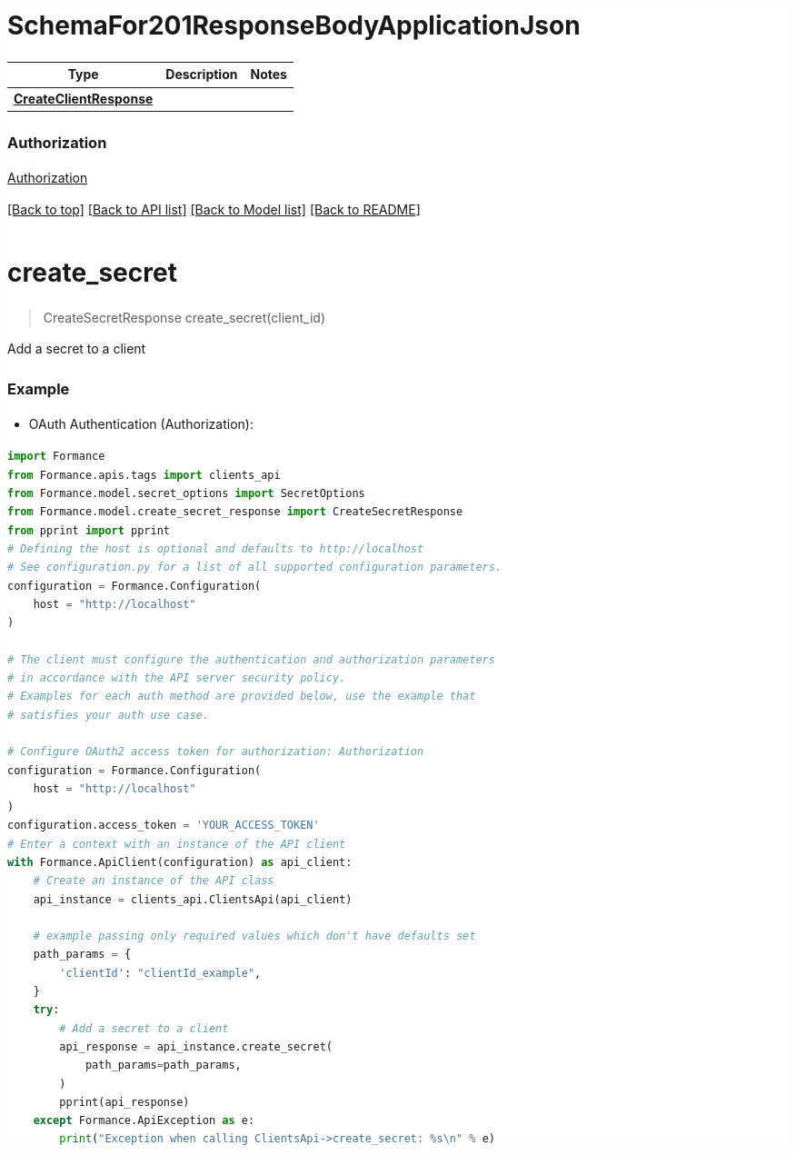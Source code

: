# SchemaFor201ResponseBodyApplicationJson
Type | Description  | Notes
------------- | ------------- | -------------
[**CreateClientResponse**](../../models/CreateClientResponse.md) |  | 


### Authorization

[Authorization](../../../README.md#Authorization)

[[Back to top]](#__pageTop) [[Back to API list]](../../../README.md#documentation-for-api-endpoints) [[Back to Model list]](../../../README.md#documentation-for-models) [[Back to README]](../../../README.md)

# **create_secret**
<a name="create_secret"></a>
> CreateSecretResponse create_secret(client_id)

Add a secret to a client

### Example

* OAuth Authentication (Authorization):
```python
import Formance
from Formance.apis.tags import clients_api
from Formance.model.secret_options import SecretOptions
from Formance.model.create_secret_response import CreateSecretResponse
from pprint import pprint
# Defining the host is optional and defaults to http://localhost
# See configuration.py for a list of all supported configuration parameters.
configuration = Formance.Configuration(
    host = "http://localhost"
)

# The client must configure the authentication and authorization parameters
# in accordance with the API server security policy.
# Examples for each auth method are provided below, use the example that
# satisfies your auth use case.

# Configure OAuth2 access token for authorization: Authorization
configuration = Formance.Configuration(
    host = "http://localhost"
)
configuration.access_token = 'YOUR_ACCESS_TOKEN'
# Enter a context with an instance of the API client
with Formance.ApiClient(configuration) as api_client:
    # Create an instance of the API class
    api_instance = clients_api.ClientsApi(api_client)

    # example passing only required values which don't have defaults set
    path_params = {
        'clientId': "clientId_example",
    }
    try:
        # Add a secret to a client
        api_response = api_instance.create_secret(
            path_params=path_params,
        )
        pprint(api_response)
    except Formance.ApiException as e:
        print("Exception when calling ClientsApi->create_secret: %s\n" % e)

```
